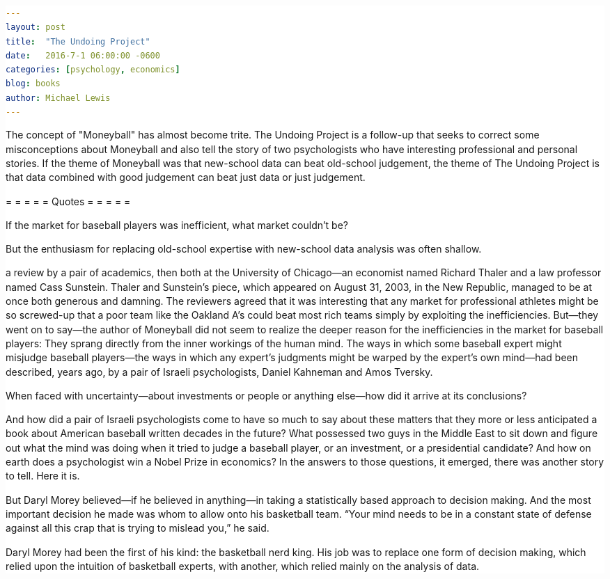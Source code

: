 ```yaml
---
layout: post
title:  "The Undoing Project"
date:   2016-7-1 06:00:00 -0600
categories: [psychology, economics]
blog: books
author: Michael Lewis
---
```


The concept of "Moneyball" has almost become trite. The Undoing Project is a follow-up that seeks to correct some misconceptions about Moneyball and also tell the story of two psychologists who have interesting professional and personal stories. If the theme of Moneyball was that new-school data can beat old-school judgement, the theme of The Undoing Project is that data combined with good judgement can beat just data or just judgement.

= = = = =
Quotes
= = = = =

If the market for baseball players was inefficient, what market couldn’t be?

But the enthusiasm for replacing old-school expertise with new-school data analysis was often shallow.

a review by a pair of academics, then both at the University of Chicago—an economist named Richard Thaler and a law professor named Cass Sunstein. Thaler and Sunstein’s piece, which appeared on August 31, 2003, in the New Republic, managed to be at once both generous and damning. The reviewers agreed that it was interesting that any market for professional athletes might be so screwed-up that a poor team like the Oakland A’s could beat most rich teams simply by exploiting the inefficiencies. But—they went on to say—the author of Moneyball did not seem to realize the deeper reason for the inefficiencies in the market for baseball players: They sprang directly from the inner workings of the human mind. The ways in which some baseball expert might misjudge baseball players—the ways in which any expert’s judgments might be warped by the expert’s own mind—had been described, years ago, by a pair of Israeli psychologists, Daniel Kahneman and Amos Tversky.

When faced with uncertainty—about investments or people or anything else—how did it arrive at its conclusions?

And how did a pair of Israeli psychologists come to have so much to say about these matters that they more or less anticipated a book about American baseball written decades in the future? What possessed two guys in the Middle East to sit down and figure out what the mind was doing when it tried to judge a baseball player, or an investment, or a presidential candidate? And how on earth does a psychologist win a Nobel Prize in economics? In the answers to those questions, it emerged, there was another story to tell. Here it is.

But Daryl Morey believed—if he believed in anything—in taking a statistically based approach to decision making. And the most important decision he made was whom to allow onto his basketball team. “Your mind needs to be in a constant state of defense against all this crap that is trying to mislead you,” he said.

Daryl Morey had been the first of his kind: the basketball nerd king. His job was to replace one form of decision making, which relied upon the intuition of basketball experts, with another, which relied mainly on the analysis of data.
